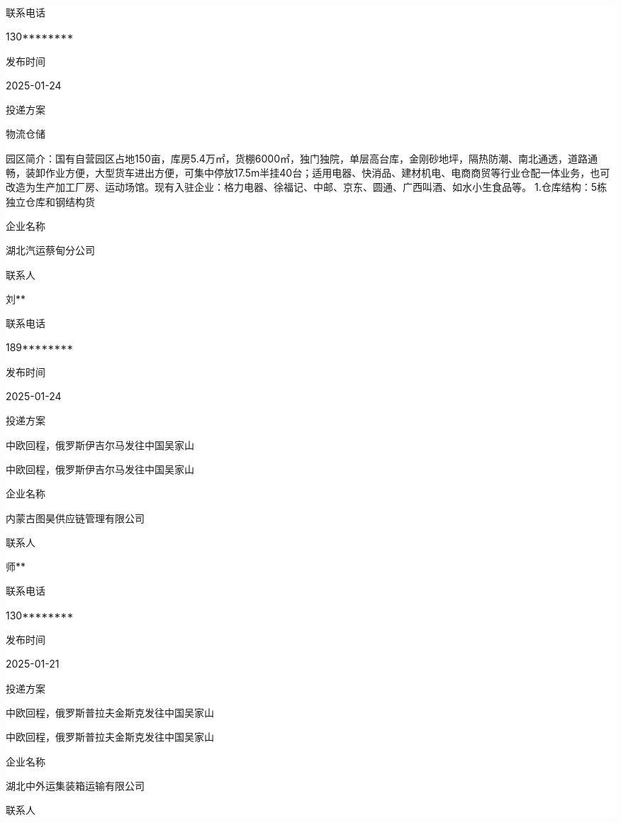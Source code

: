 联系电话

130\*\*\*\*\*\*\*\*

发布时间

2025-01-24

投递方案

物流仓储

园区简介：国有自营园区占地150亩，库房5.4万㎡，货棚6000㎡，独门独院，单层高台库，金刚砂地坪，隔热防潮、南北通透，道路通畅，装卸作业方便，大型货车进出方便，可集中停放17.5m半挂40台；适用电器、快消品、建材机电、电商商贸等行业仓配一体业务，也可改造为生产加工厂房、运动场馆。现有入驻企业：格力电器、徐福记、中邮、京东、圆通、广西叫酒、如水小生食品等。
1.仓库结构：5栋独立仓库和钢结构货

企业名称

湖北汽运蔡甸分公司

联系人

刘\*\*

联系电话

189\*\*\*\*\*\*\*\*

发布时间

2025-01-24

投递方案

中欧回程，俄罗斯伊吉尔马发往中国吴家山

中欧回程，俄罗斯伊吉尔马发往中国吴家山

企业名称

内蒙古图昊供应链管理有限公司

联系人

师\*\*

联系电话

130\*\*\*\*\*\*\*\*

发布时间

2025-01-21

投递方案

中欧回程，俄罗斯普拉夫金斯克发往中国吴家山

中欧回程，俄罗斯普拉夫金斯克发往中国吴家山

企业名称

湖北中外运集装箱运输有限公司

联系人
